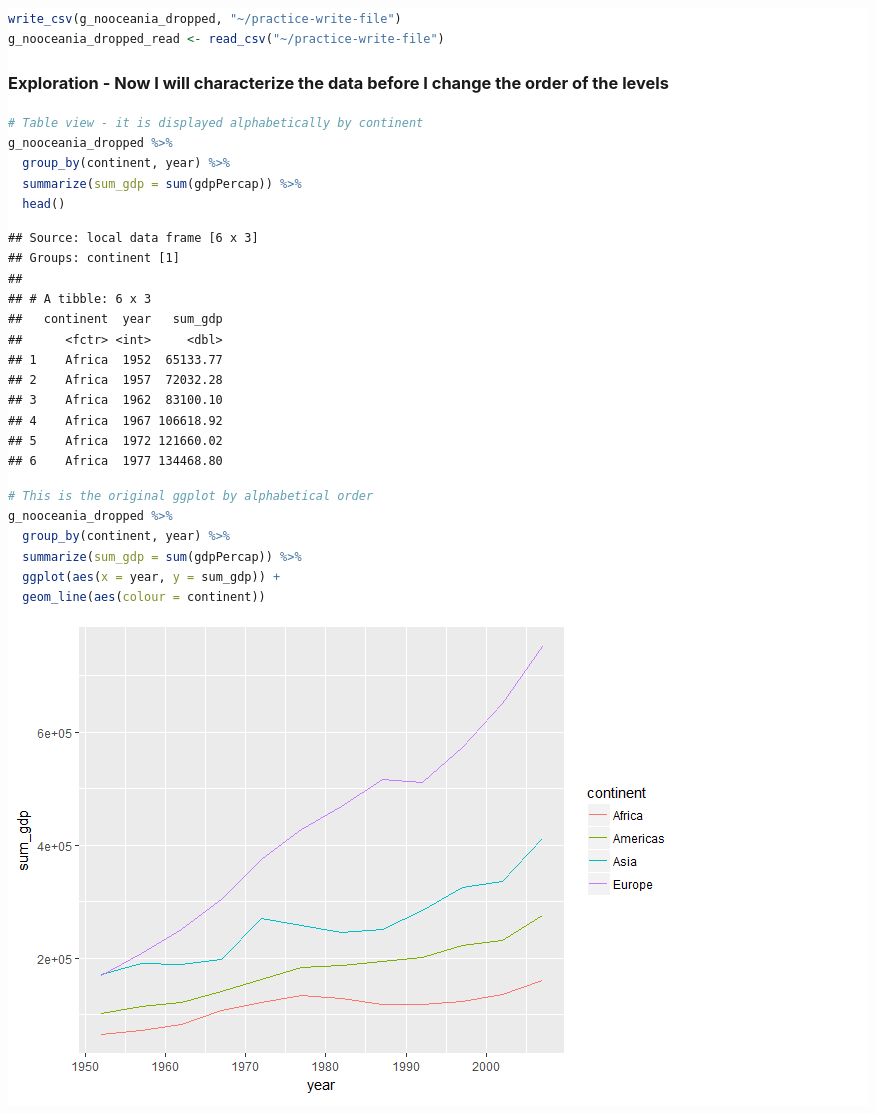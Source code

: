 
```r
write_csv(g_nooceania_dropped, "~/practice-write-file")
g_nooceania_dropped_read <- read_csv("~/practice-write-file")
```

### Exploration - Now I will characterize the data before I change the order of the levels


```r
# Table view - it is displayed alphabetically by continent
g_nooceania_dropped %>% 
  group_by(continent, year) %>% 
  summarize(sum_gdp = sum(gdpPercap)) %>% 
  head()
```

```
## Source: local data frame [6 x 3]
## Groups: continent [1]
## 
## # A tibble: 6 x 3
##   continent  year   sum_gdp
##      <fctr> <int>     <dbl>
## 1    Africa  1952  65133.77
## 2    Africa  1957  72032.28
## 3    Africa  1962  83100.10
## 4    Africa  1967 106618.92
## 5    Africa  1972 121660.02
## 6    Africa  1977 134468.80
```

```r
# This is the original ggplot by alphabetical order
g_nooceania_dropped %>% 
  group_by(continent, year) %>% 
  summarize(sum_gdp = sum(gdpPercap)) %>% 
  ggplot(aes(x = year, y = sum_gdp)) +
  geom_line(aes(colour = continent))
```

![](Homework-05_files/figure-html/unnamed-chunk-5-1.png)
